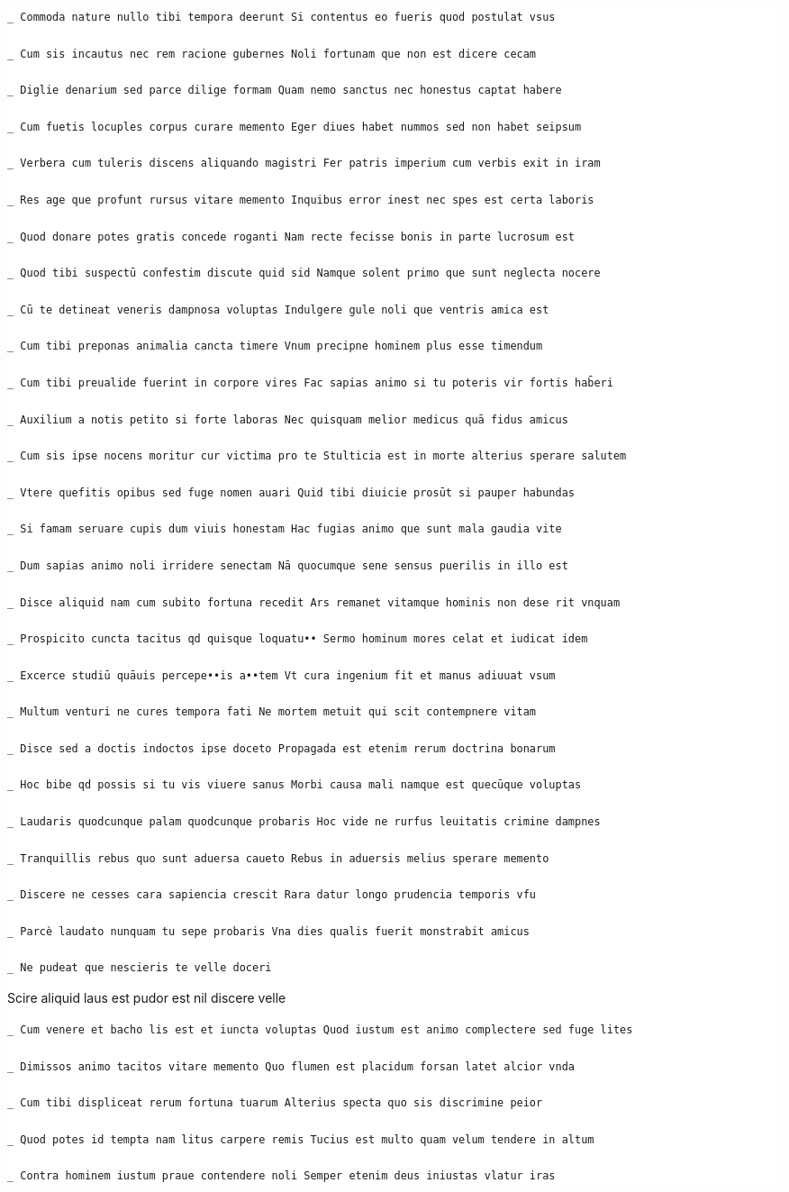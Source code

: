     _ Commoda nature nullo tibi tempora deerunt Si contentus eo fueris quod postulat vsus

    _ Cum sis incautus nec rem racione gubernes Noli fortunam que non est dicere cecam

    _ Diglie denarium sed parce dilige formam Quam nemo sanctus nec honestus captat habere

    _ Cum fuetis locuples corpus curare memento Eger diues habet nummos sed non habet seipsum

    _ Verbera cum tuleris discens aliquando magistri Fer patris imperium cum verbis exit in iram

    _ Res age que profunt rursus vitare memento Inquibus error inest nec spes est certa laboris

    _ Quod donare potes gratis concede roganti Nam recte fecisse bonis in parte lucrosum est

    _ Quod tibi suspectū confestim discute quid sid Namque solent primo que sunt neglecta nocere

    _ Cū te detineat veneris dampnosa voluptas Indulgere gule noli que ventris amica est

    _ Cum tibi preponas animalia cancta timere Vnum precipne hominem plus esse timendum

    _ Cum tibi preualide fuerint in corpore vires Fac sapias animo si tu poteris vir fortis hab̄eri

    _ Auxilium a notis petito si forte laboras Nec quisquam melior medicus quā fidus amicus

    _ Cum sis ipse nocens moritur cur victima pro te Stulticia est in morte alterius sperare salutem

    _ Vtere quefitis opibus sed fuge nomen auari Quid tibi diuicie prosūt si pauper habundas

    _ Si famam seruare cupis dum viuis honestam Hac fugias animo que sunt mala gaudia vite

    _ Dum sapias animo noli irridere senectam Nā quocumque sene sensus puerilis in illo est

    _ Disce aliquid nam cum subito fortuna recedit Ars remanet vitamque hominis non dese rit vnquam

    _ Prospicito cuncta tacitus qd quisque loquatu•• Sermo hominum mores celat et iudicat idem

    _ Excerce studiū quāuis percepe••is a••tem Vt cura ingenium fit et manus adiuuat vsum

    _ Multum venturi ne cures tempora fati Ne mortem metuit qui scit contempnere vitam

    _ Disce sed a doctis indoctos ipse doceto Propagada est etenim rerum doctrina bonarum

    _ Hoc bibe qd possis si tu vis viuere sanus Morbi causa mali namque est quecūque voluptas

    _ Laudaris quodcunque palam quodcunque probaris Hoc vide ne rurfus leuitatis crimine dampnes

    _ Tranquillis rebus quo sunt aduersa caueto Rebus in aduersis melius sperare memento

    _ Discere ne cesses cara sapiencia crescit Rara datur longo prudencia temporis vfu

    _ Parcè laudato nunquam tu sepe probaris Vna dies qualis fuerit monstrabit amicus

    _ Ne pudeat que nescieris te velle doceri

Scire aliquid laus est pudor est nil discere velle

    _ Cum venere et bacho lis est et iuncta voluptas Quod iustum est animo complectere sed fuge lites

    _ Dimissos animo tacitos vitare memento Quo flumen est placidum forsan latet alcior vnda

    _ Cum tibi displiceat rerum fortuna tuarum Alterius specta quo sis discrimine peior

    _ Quod potes id tempta nam litus carpere remis Tucius est multo quam velum tendere in altum

    _ Contra hominem iustum praue contendere noli Semper etenim deus iniustas vlatur iras
